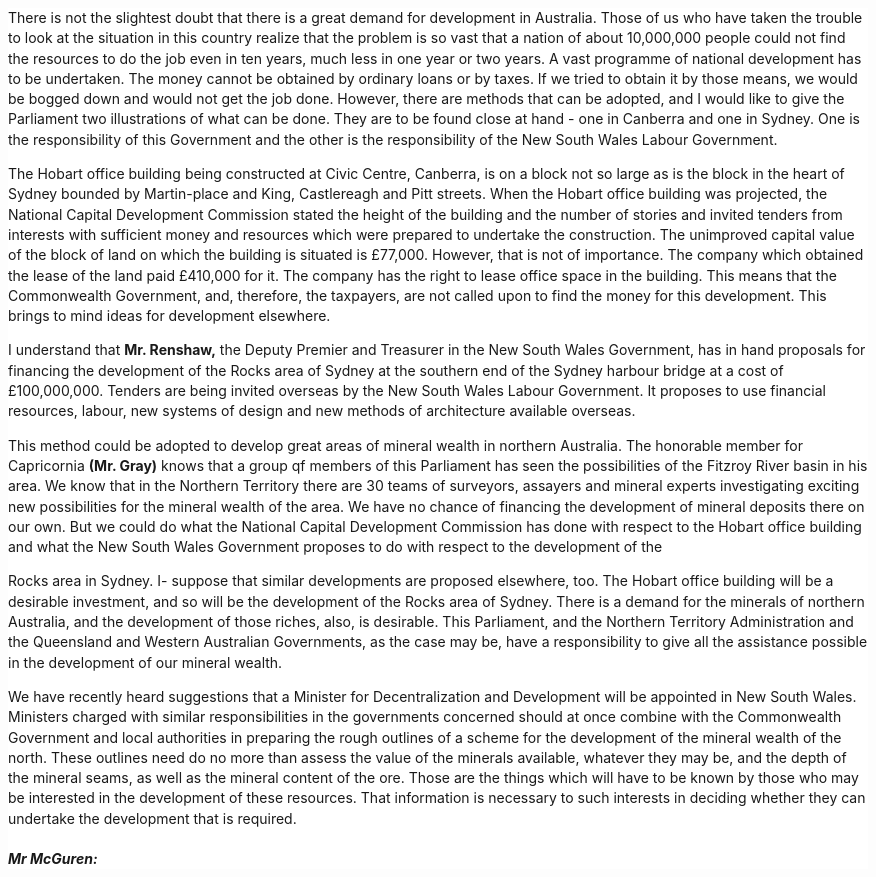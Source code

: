 There is not the slightest doubt that there is a great demand for development in Australia. Those of us who have taken the trouble to look at the situation in this country realize that the problem is so vast that a nation of about 10,000,000 people could not find the resources to do the job even in ten years, much less in one year or two years. A vast programme of national development has to be undertaken. The money cannot be obtained by ordinary loans or by taxes. If we tried to obtain it by those means, we would be bogged down and would not get the job done. However, there are methods that can be adopted, and I would like to give the Parliament two illustrations of what can be done. They are to be found close at hand - one in Canberra and one in Sydney. One is the responsibility of this Government and the other is the responsibility of the New South Wales Labour Government. 

The Hobart office building being constructed at Civic Centre, Canberra, is on a block not so large as is the block in the heart of Sydney bounded by Martin-place and King, Castlereagh and Pitt streets. When the Hobart office building was projected, the National Capital Development Commission stated the height of the building and the number of stories and invited tenders from interests with sufficient money and resources which were prepared to undertake the construction. The unimproved capital value of the block of land on which the building is situated is £77,000. However, that is not of importance. The company which obtained the lease of the land paid £410,000 for it. The company has the right to lease office space in the building. This means that the Commonwealth Government, and, therefore, the taxpayers, are not called upon to find the money for this development. This brings to mind ideas for development elsewhere. 

I understand that  **Mr. Renshaw,**  the  Deputy  Premier and Treasurer in the New South Wales Government, has in hand proposals for financing the development of the Rocks area of Sydney at the southern end of the Sydney harbour bridge at a cost of £100,000,000. Tenders are being invited overseas by the New South Wales Labour Government. It proposes to use financial resources, labour, new systems of design and new methods of architecture available overseas. 

This method could be adopted to develop great areas of mineral wealth in northern Australia. The honorable member for Capricornia  **(Mr. Gray)**  knows that a group qf members of this Parliament has seen the possibilities of the Fitzroy River basin in his area. We know that in the Northern Territory there are 30 teams of surveyors, assayers and mineral experts investigating exciting new possibilities for the mineral wealth of the area. We have no chance of financing the development of mineral deposits there on our own. But we could do what the National Capital Development Commission has done with respect to the Hobart office building and what the New South Wales Government proposes to do with respect to the development of the 

Rocks area in Sydney. I- suppose that similar developments are proposed elsewhere, too. The Hobart office building will be a desirable investment, and so will be the development of the Rocks area of Sydney. There is a demand for the minerals of northern Australia, and the development of those riches, also, is desirable. This Parliament, and the Northern Territory Administration and the Queensland and Western Australian Governments, as the case may be, have a responsibility to give all the assistance possible in the development of our mineral wealth. 

We have recently heard suggestions that a Minister for Decentralization and Development will be appointed in New South Wales. Ministers charged with similar responsibilities in the governments concerned should at once combine with the Commonwealth Government and local authorities in preparing the rough outlines of a scheme for the development of the mineral wealth of the north. These outlines need do no more than assess the value of the minerals available, whatever they may be, and the depth of the mineral seams, as well as the mineral content of the ore. Those are the things which will have to be known by those who may be interested in the development of these resources. That information is necessary to such interests in deciding whether they can undertake the development that is required. 

##### Mr McGuren:
